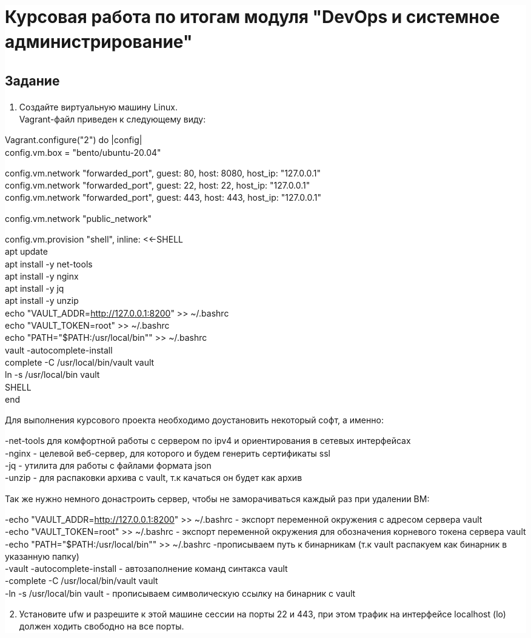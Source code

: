 # Курсовая работа по итогам модуля "DevOps и системное администрирование"

## Задание

1. Создайте виртуальную машину Linux.  
Vagrant-файл приведен к следующему виду:

Vagrant.configure("2") do |config|  
  config.vm.box = "bento/ubuntu-20.04"  

  config.vm.network "forwarded_port", guest: 80, host: 8080, host_ip: "127.0.0.1"  
  config.vm.network "forwarded_port", guest: 22, host: 22, host_ip: "127.0.0.1"  
  config.vm.network "forwarded_port", guest: 443, host: 443, host_ip: "127.0.0.1"  

  config.vm.network "public_network"  

  config.vm.provision "shell", inline: <<-SHELL  
     apt update  
	 apt install -y net-tools  
	 apt install -y nginx  
	 apt install -y jq  
	 apt install -y unzip  
	 echo "VAULT_ADDR=http://127.0.0.1:8200" >> ~/.bashrc  
	 echo "VAULT_TOKEN=root" >> ~/.bashrc  
	 echo "PATH="$PATH:/usr/local/bin"" >> ~/.bashrc  
	 vault -autocomplete-install  
	 complete -C /usr/local/bin/vault vault  
	 ln -s /usr/local/bin vault  
  SHELL  
end  

Для выполнения курсового проекта необходимо доустановить некоторый софт, а именно:  

-net-tools для комфортной работы с сервером по ipv4 и ориентирования в сетевых интерфейсах    
-nginx - целевой веб-сервер, для которого и будем генерить сертификаты ssl      
-jq - утилита для работы с файлами формата json  
-unzip  - для распаковки архива с vault, т.к качаться он будет как архив  

Так же нужно немного донастроить сервер, чтобы не заморачиваться каждый раз при удалении ВМ:  

-echo "VAULT_ADDR=http://127.0.0.1:8200" >> ~/.bashrc  - экспорт переменной окружения с адресом сервера vault   
-echo "VAULT_TOKEN=root" >> ~/.bashrc   - экспорт переменной окружения для обозначения корневого токена сервера vault  
-echo "PATH="$PATH:/usr/local/bin"" >> ~/.bashrc  -прописываем путь к бинарникам (т.к vault распакуем как бинарник в указанную папку)  
-vault -autocomplete-install  - автозаполнение команд синтакса vault    
-complete -C /usr/local/bin/vault vault  
-ln -s /usr/local/bin vault  - прописываем символическую ссылку на бинарник с vault  

2. Установите ufw и разрешите к этой машине сессии на порты 22 и 443, при этом трафик на интерфейсе localhost (lo) должен ходить свободно на все порты.  
